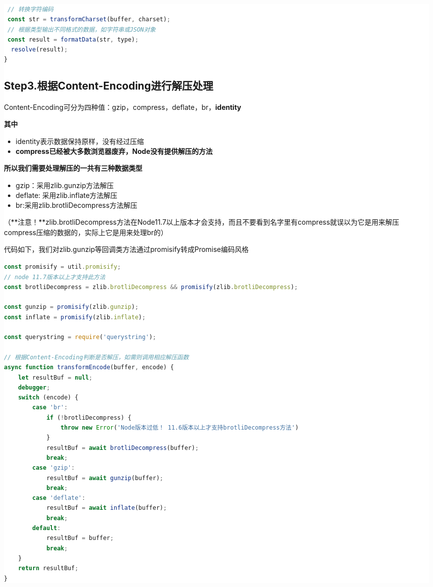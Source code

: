 ```js
 // 转换字符编码
 const str = transformCharset(buffer, charset);
 // 根据类型输出不同格式的数据，如字符串或JSON对象
 const result = formatData(str, type);
  resolve(result);
}
```

## Step3.根据Content-Encoding进行解压处理

Content-Encoding可分为四种值：gzip，compress，deflate，br，**identity**

**其中**

- identity表示数据保持原样，没有经过压缩
- **compress已经被大多数浏览器废弃，Node没有提供解压的方法**

**所以我们需要处理解压的一共有三种数据类型**

- gzip：采用zlib.gunzip方法解压
- deflate: 采用zlib.inflate方法解压
- br:采用zlib.brotliDecompress方法解压

（**注意！**zlib.brotliDecompress方法在Node11.7以上版本才会支持，而且不要看到名字里有compress就误以为它是用来解压compress压缩的数据的，实际上它是用来处理br的）

代码如下，我们对zlib.gunzip等回调类方法通过promisify转成Promise编码风格

```js
const promisify = util.promisify;
// node 11.7版本以上才支持此方法
const brotliDecompress = zlib.brotliDecompress && promisify(zlib.brotliDecompress);

const gunzip = promisify(zlib.gunzip);
const inflate = promisify(zlib.inflate);

const querystring = require('querystring');

// 根据Content-Encoding判断是否解压，如需则调用相应解压函数
async function transformEncode(buffer, encode) {
    let resultBuf = null;
    debugger;
    switch (encode) {
        case 'br':
            if (!brotliDecompress) {
                throw new Error('Node版本过低！ 11.6版本以上才支持brotliDecompress方法')
            }
            resultBuf = await brotliDecompress(buffer);
            break;
        case 'gzip':
            resultBuf = await gunzip(buffer);
            break;
        case 'deflate':
            resultBuf = await inflate(buffer);
            break;
        default:
            resultBuf = buffer;
            break;
    }
    return resultBuf;
}
```
